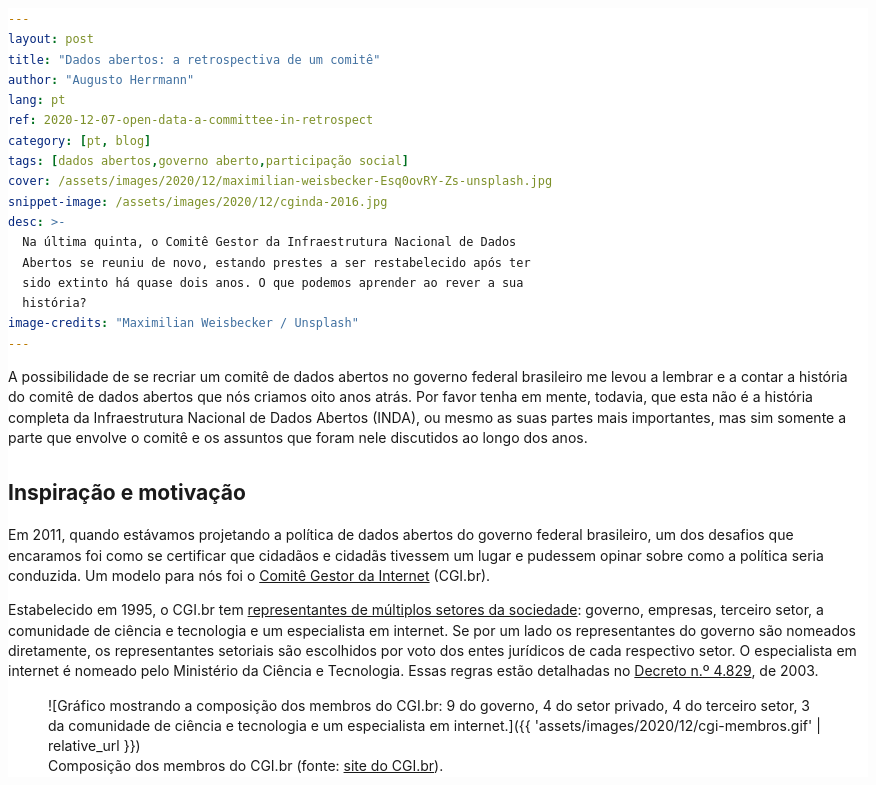```yaml
---
layout: post
title: "Dados abertos: a retrospectiva de um comitê"
author: "Augusto Herrmann"
lang: pt
ref: 2020-12-07-open-data-a-committee-in-retrospect
category: [pt, blog]
tags: [dados abertos,governo aberto,participação social]
cover: /assets/images/2020/12/maximilian-weisbecker-Esq0ovRY-Zs-unsplash.jpg
snippet-image: /assets/images/2020/12/cginda-2016.jpg
desc: >-
  Na última quinta, o Comitê Gestor da Infraestrutura Nacional de Dados
  Abertos se reuniu de novo, estando prestes a ser restabelecido após ter
  sido extinto há quase dois anos. O que podemos aprender ao rever a sua
  história?
image-credits: "Maximilian Weisbecker / Unsplash"
---
```


A possibilidade de se recriar um comitê de dados abertos no governo federal
brasileiro me levou a lembrar e a contar a história do comitê de dados
abertos que nós criamos oito anos atrás. Por favor tenha em mente, todavia,
que esta não é a história completa da Infraestrutura Nacional de Dados
Abertos (INDA), ou mesmo as suas partes mais importantes, mas sim somente
a parte que envolve o comitê e os assuntos que foram nele discutidos ao
longo dos anos.

## Inspiração e motivação

Em 2011, quando estávamos projetando a política de dados abertos do governo
federal brasileiro, um dos desafios que encaramos foi como se certificar que
cidadãos e cidadãs tivessem um lugar e pudessem opinar sobre como a política
seria conduzida. Um modelo para nós foi o
[Comitê Gestor da Internet](https://cgi.br/) (CGI.br).

Estabelecido em 1995, o CGI.br tem
[representantes de múltiplos setores da sociedade](https://cgi.br/membros/):
governo, empresas, terceiro setor, a comunidade de ciência e tecnologia e
um especialista em internet. Se por um lado os representantes do governo
são nomeados diretamente, os representantes setoriais são escolhidos por
voto dos entes jurídicos de cada respectivo setor. O especialista em
internet é nomeado pelo Ministério da Ciência e Tecnologia. Essas regras
estão detalhadas no
[Decreto n.º 4.829](http://www.planalto.gov.br/ccivil_03/decreto/2003/d4829.htm),
de 2003.

<figure markdown="1">
![Gráfico mostrando a composição dos membros do CGI.br: 9 do governo, 4 do setor privado, 4 do terceiro setor, 3 da comunidade de ciência e tecnologia e um especialista em internet.]({{ 'assets/images/2020/12/cgi-membros.gif' | relative_url }})
<figcaption>Composição dos membros do CGI.br (fonte: <a target="_blank" href="https://cgi.br/membros/">site do CGI.br</a>).</figcaption>
</figure>
